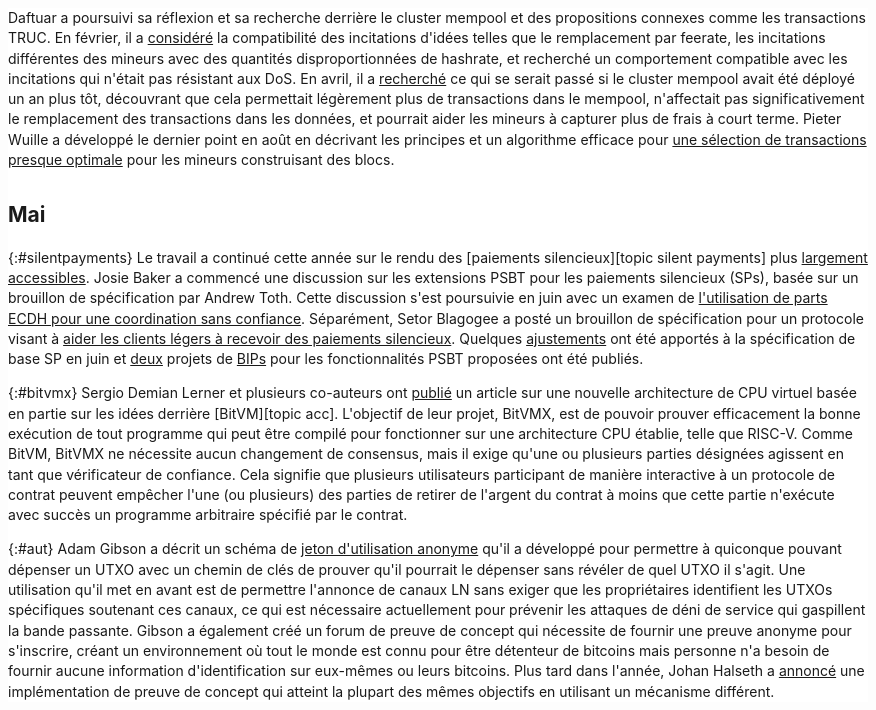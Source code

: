 Daftuar a poursuivi sa réflexion et sa recherche derrière le cluster mempool et des propositions
connexes comme les transactions TRUC. En février, il a [considéré][news290 incentive] la
compatibilité des incitations d'idées telles que le remplacement par feerate, les incitations
différentes des mineurs avec des quantités disproportionnées de hashrate, et recherché un
comportement compatible avec les incitations qui n'était pas résistant aux DoS. En avril, il a
[recherché][news298 cluster] ce qui se serait passé si le cluster mempool avait été déployé un an
plus tôt, découvrant que cela permettait légèrement plus de transactions dans le mempool,
n'affectait pas significativement le remplacement des transactions dans les données, et pourrait
aider les mineurs à capturer plus de frais à court terme. Pieter Wuille a développé le dernier point
en août en décrivant les principes et un algorithme efficace pour [une sélection de transactions
presque optimale][news314 mine] pour les mineurs construisant des blocs.
</div>

## Mai

{:#silentpayments}
Le travail a continué cette année sur le rendu des [paiements silencieux][topic silent payments]
plus [largement accessibles][news304 sp]. Josie Baker a commencé une discussion sur les extensions
PSBT pour les paiements silencieux (SPs), basée sur un brouillon de spécification par Andrew Toth.
Cette discussion s'est poursuivie en juin avec un examen de [l'utilisation de parts ECDH pour une
coordination sans confiance][news308 sp]. Séparément, Setor Blagogee a posté un brouillon de
spécification pour un protocole visant à [aider les clients légers à recevoir des paiements
silencieux][news305 splite]. Quelques [ajustements][news309 sptweak] ont été apportés à la
spécification de base SP en juin et [deux][news326 sppsbt] projets de [BIPs][news327 sppsbt] pour
les fonctionnalités PSBT proposées ont été publiés.

{:#bitvmx}
Sergio Demian Lerner et plusieurs co-auteurs ont [publié][news303 bitvmx] un article sur une
nouvelle architecture de CPU virtuel basée en partie sur les idées derrière [BitVM][topic acc].
L'objectif de leur projet, BitVMX, est de pouvoir prouver efficacement la bonne exécution de tout
programme qui peut être compilé pour fonctionner sur une architecture CPU établie, telle que RISC-V.
Comme BitVM, BitVMX ne nécessite aucun changement de consensus, mais il exige qu'une ou plusieurs
parties désignées agissent en tant que vérificateur de confiance. Cela signifie que plusieurs
utilisateurs participant de manière interactive à un protocole de contrat peuvent empêcher l'une (ou
plusieurs) des parties de retirer de l'argent du contrat à moins que cette partie n'exécute avec
succès un programme arbitraire spécifié par le contrat.

{:#aut}
Adam Gibson a décrit un schéma de [jeton d'utilisation anonyme][news303 aut] qu'il a développé pour
permettre à quiconque pouvant dépenser un UTXO avec un chemin de clés de prouver qu'il pourrait le
dépenser sans révéler de quel UTXO il s'agit. Une utilisation qu'il met en avant est de permettre
l'annonce de canaux LN sans exiger que les propriétaires identifient les UTXOs spécifiques soutenant
ces canaux, ce qui est nécessaire actuellement pour prévenir les attaques de déni de service qui
gaspillent la bande passante. Gibson a également créé un forum de preuve de concept qui nécessite de
fournir une preuve anonyme pour s'inscrire, créant un environnement où tout le monde est connu pour
être détenteur de bitcoins mais personne n'a besoin de fournir aucune information d'identification
sur eux-mêmes ou leurs bitcoins.
Plus tard dans l'année, Johan Halseth a [annoncé][news321 utxozk] une implémentation de preuve de
concept qui atteint la plupart des mêmes objectifs en utilisant un mécanisme différent.


[index des sujets]: /en/topics/
[yirs 2018]: /en/newsletters/2018/12/28/
[yirs 2019]: /en/newsletters/2019/12/28/
[yirs 2020]: /fr/newsletters/2020/12/23/
[yirs 2021]: /fr/newsletters/2021/12/22/
[yirs 2022]: /fr/newsletters/2022/12/21/
[yirs 2023]: /fr/newsletters/2023/12/20/
[news283 feelocks]: /fr/newsletters/2024/01/03/#timelocks-dependant-des-frais
[news283 exits]: /fr/newsletters/2024/01/03/#regroupement-des-paiements-de-sortie-de-pool-avec-delegation-a-l-aide-de-preuves-de-fraude
[news284 lnsym]: /fr/newsletters/2024/01/10/#implementation-de-recherche-ln-symmetry
[news288 rbfr]: /fr/newsletters/2024/02/07/#proposition-de-remplacement-par-feerate-pour-echapper-au-pinning
[news290 dns]: /fr/newsletters/2024/02/21/#instructions-de-paiement-bitcoin-lisibles-par-l-homme-basees-sur-dns
[news290 asmap]: /fr/newsletters/2024/02/21/#amelioration-du-processus-de-creation-de-asmap-reproductible
[news290 dualfund]: /fr/newsletters/2024/02/21/#bolts-851
[news291 bets]: /fr/newsletters/2024/02/28/#contrat-sans-confiance-pour-les-futures-sur-les-frais-de-transaction-des-mineurs
[news295 fees]: /fr/newsletters/2024/03/27/#estimation-du-taux-de-frais-basee-sur-le-mempool
[news295 sponsor]: /fr/newsletters/2024/03/27/#ameliorations-du-parrainage-des-frais-de-transaction
[news286 binana]: /fr/newsletters/2024/01/24/#nouveau-referentiel-de-documentation
[news292 bips]: /fr/newsletters/2024/03/06/#discussion-sur-l-ajout-de-plus-d-editeurs-bip
[news296 ccsf]: /fr/newsletters/2024/04/03/#revisiter-le-nettoyage-du-consensus
[news299 bips]: /fr/newsletters/2024/04/24/#mise-a-jour-des-editeurs-bip
[news297 bips]: /fr/newsletters/2024/04/10/#mise-a-jour-de-bip2
[news297 inbound]: /fr/newsletters/2024/04/10/#lnd-6703
[news299 weakblocks]: /fr/newsletters/2024/04/24/#implementation-de-preuve-de-concept-pour-les-blocs-faibles
[news297 testnet]: /fr/newsletters/2024/04/10/#discussion-sur-la-reinitialisation-et-la-modification-du-testnet
[news300 arrest]: /fr/newsletters/2024/05/01/#arrestations-de-developpeurs-bitcoin
[news308 sp]: /fr/newsletters/2024/06/21/#discussion-continue-sur-les-psbt-pour-les-paiements-silencieux
[news304 sp]: /fr/newsletters/2024/05/24/#discussion-sur-les-psbt-pour-les-paiements-silencieux
[news305 splite]: /fr/newsletters/2024/05/31/#protocole-client-leger-pour-les-paiements-silencieux
[news309 feas]: /fr/newsletters/2024/06/28/#estimation-de-la-probabilite-qu-un-paiement-ln-soit-realisable
[news310 path]: /fr/newsletters/2024/07/05/#ajout-d-un-champ-de-facture-bolt11-pour-les-chemins-aveugles
[news312 chilldkg]: /fr/newsletters/2024/07/19/#protocole-de-generation-de-cles-distribue-pour-frost
[news315 htlce]: /fr/newsletters/2024/08/09/#eclair-2884
[news316 htlce]: /fr/newsletters/2024/08/16/#blips-27
[news322 jam]: /fr/newsletters/2024/09/27/#tests-et-changements-de-mitigation-du-brouillage-hybride
[news332 htlce]: /fr/newsletters/2024/12/06/#lnd-8390
[news322 csv]: /fr/newsletters/2024/09/27/#validation-cote-client-protegee-csv
[news321 lnoff]: /fr/newsletters/2024/09/20/#paiements-ln-hors-ligne
[news323 offers]: /fr/newsletters/2024/10/04/#bolts-798
[news72 offers]: /en/newsletters/2019/11/13/#proposed-bolt-for-ln-offers
[news324 guide]: /fr/newsletters/2024/10/11/#guide-pour-les-portefeuilles-utilisant-bitcoin-core-28-0
[news315 shares]: /fr/newsletters/2024/08/09/#attaques-de-retention-de-blocs-et-solutions-potentielles
[news327 superscalar]: /fr/newsletters/2024/11/01/#fabriques-de-canaux-avec-arbre-de-timeout
[news330 plug]: /fr/newsletters/2024/11/22/#channel-factories-modulables
[news283 lndvuln]: /fr/newsletters/2024/01/03/#divulgation-de-vulnerabilites-passees-dans-lnd
[news285 clnvuln]: /fr/newsletters/2024/01/17/#divulgation-d-une-vulnerabilite-passee-dans-core-lightning
[news286 btcdvuln]: /fr/newsletters/2024/01/24/#divulgation-de-la-defaillance-de-consensus-corrigee-dans-btcd
[news288 bccvuln]: /fr/newsletters/2024/02/07/#divulgation-publique-d-un-bug-de-blocage-dans-bitcoin-core-affectant-ln
[news308 lndvuln]: /fr/newsletters/2024/06/21/#divulgation-d-une-vulnerabilite-affectant-d-anciennes-versions-de-lnd
[news310 wlad]: /fr/newsletters/2024/07/05/#execution-de-code-a-distance-due-a-un-bug-dans-miniupnpc
[news310 ek]: /fr/newsletters/2024/07/05/#crash-du-noeud-dos-de-plusieurs-pairs-avec-de-grands-messages
[news310 jnau]: /fr/newsletters/2024/07/05/#censure-des-transactions-non-confirmees
[news310 unamed]: /fr/newsletters/2024/07/05/#liste-d-interdiction-non-limitee-cpu-memoire-dos
[news310 ps]: /fr/newsletters/2024/07/05/#separation-de-reseau-due-a-un-ajustement-excessif-du-temps
[news310 sec.eine]: /fr/newsletters/2024/07/05/#cpu-dos-et-blocage-du-noeud-du-au-traitement-des-orphelins
[news310 jn1]: /fr/newsletters/2024/07/05/#dos-memoire-a-partir-de-grands-messages-inv
[news310 cf]: /fr/newsletters/2024/07/05/#dos-memoire-utilisant-des-en-tetes-de-faible-difficulte
[news310 jn2]: /fr/newsletters/2024/07/05/#dos-gaspillant-du-cpu-en-raison-de-demandes-malformees
[news310 mf]: /fr/newsletters/2024/07/05/#crash-lie-a-la-memoire-lors-des-tentatives-de-parse-des-uri-bip72
[news310 disclosures]: /fr/newsletters/2024/07/05/#divulgation-de-vulnerabilites-affectant-les-versions-de-bitcoin-core-anterieures-a-0-21-0
[news314 es]: /fr/newsletters/2024/08/02/#crash-a-distance-en-envoyant-des-messages-addr-excessifs
[news314 mf]: /fr/newsletters/2024/08/02/#crash-a-distance-sur-le-reseau-local-lorsque-upnp-est-active
[news322 checkpoint]: /fr/newsletters/2024/09/27/#divulgation-d-une-vulnerabilite-affectant-les-versions-de-bitcoin-core-anterieures-a-24-0-1
[news324 ng]: /fr/newsletters/2024/10/11/#cve-2024-35202-vulnerabilite-de-crash-a-distance
[news324 b10caj]: /fr/newsletters/2024/10/11/#dos-par-ensembles-d-inventaire-importants
[news324 sd]: /fr/newsletters/2024/10/11/#attaque-de-propagation-lente-de-bloc
[news328 multi]: /fr/newsletters/2024/11/08/#divulgation-d-une-vulnerabilite-affectant-les-versions-de-bitcoin-core-anterieures-a-25-1
[news317 exfil]: /fr/newsletters/2024/08/23/#protocole-anti-exfiltration-simple-mais-imparfait
[news315 exfil]: /fr/newsletters/2024/08/09/#attaque-d-exfiltration-de-seed-plus-rapide
[news332 ccsf]: /fr/newsletters/2024/12/06/#discussion-continue-sur-la-proposition-de-soft-fork-de-nettoyage-du-consensus
[news316 timewarp]: /fr/newsletters/2024/08/16/#nouvelle-vulnerabilite-de-manipulation-temporelle-dans-testnet4
[news324 btcd]: /fr/newsletters/2024/10/11/#cve-2024-38365-echec-de-consensus-btcd
[news333 if]: /fr/newsletters/2024/12/13/#vulnerabilite-permettant-le-vol-dans-les-canaux-ln-avec-l-aide-d-un-mineur
[news333 deanon]: /fr/newsletters/2024/12/13/#vulnerabilite-de-desanonymisation-affectant-wasabi-et-les-logiciels-associes
[news251 cluster]: /fr/newsletters/2023/05/17/#mempool-clustering
[news283 fees]: /fr/newsletters/2024/01/03/#estimation-des-frais-de-cluster
[news285 cluster]: /fr/newsletters/2024/01/17/#apercu-de-la-proposition-de-mempool-en-cluster
[news312 cluster]: /fr/newsletters/2024/07/19/#introduction-a-la-linearisation-des-clusters
[news314 cluster]: /fr/newsletters/2024/08/02/#bitcoin-core-30126
[news315 cluster]: /fr/newsletters/2024/08/09/#bitcoin-core-30285
[news314 mine]: /fr/newsletters/2024/08/02/#optimisation-de-la-construction-de-blocs-avec-le-cluster-de-mempool
[news331 cluster]: /fr/newsletters/2024/11/29/#bitcoin-core-31122
[news290 incentive]: /fr/newsletters/2024/02/21/#reflexion-sur-la-compatibilite-des-incitations-du-mempool
[news298 cluster]: /fr/newsletters/2024/04/17/#que-se-serait-il-passe-si-le-mempool-en-cluster-avait-ete-deploye-il-y-a-un-an
[news283 trucpin]: /fr/newsletters/2024/01/03/#couts-d-epinglage-des-transactions-v3
[news284 exo]: /fr/newsletters/2024/01/10/#discussion-sur-les-ancres-ln-et-la-proposition-de-relais-de-transaction-v3
[news285 mev]: /fr/newsletters/2024/01/17/#discussion-sur-la-valeur-extractible-par-les-mineurs-mev-dans-les-ancres-ephemeres-non-nulles
[news286 lntruc]: /fr/newsletters/2024/01/24/#changements-proposes-a-ln-pour-le-relais-v3-et-les-ancres-ephemeres
[news286 imtruc]: /fr/newsletters/2024/01/24/#logique-imbriquee-v3
[news287 sibrbf]: /fr/newsletters/2024/01/31/#remplacement-par-frais-de-parente
[news288 truc0c]: /fr/newsletters/2024/02/07/#ouverture-securisee-de-canaux-sans-confirmation-avec-des-transactions-v3
[news289 pcmtruc]: /fr/newsletters/2024/02/14/#idees-d-amelioration-du-relais-apres-le-deploiement-du-mempool-en-cluster
[news289 oldtruc]: /fr/newsletters/2024/02/14/#que-se-serait-il-passe-si-les-regles-v3-avaient-ete-appliquees-aux-sorties-d-ancrage-il-y-a-un-an
[news301 1p1c]: /fr/newsletters/2024/05/08/#bitcoin-core-28970
[news304 bcc30000]: /fr/newsletters/2024/05/24/#bitcoin-core-30000
[news306 bip431]: /fr/newsletters/2024/06/07/#bips-1541
[news29496]: /fr/newsletters/2024/06/14/#bitcoin-core-29496
[news309 1p1crbf]: /fr/newsletters/2024/06/28/#bitcoin-core-28984
[news313 crittruc]: /fr/newsletters/2024/07/26/#discussion-variee-sur-le-relai-gratuit-et-les-ameliorations-du-bumping-de-frais
[news315 crittruc]: /fr/newsletters/2024/08/09/#attaque-par-cycle-de-remplacement-contre-pay-to-anchor
[news315 p2a]: /fr/newsletters/2024/08/09/#bitcoin-core-30352
[news330 dust]: /fr/newsletters/2024/11/22/#bitcoin-core-30239
[news333 prclub]: /fr/newsletters/2024/12/13/#bitcoin-core-pr-review-club
[news283 elftrace]: /fr/newsletters/2024/01/03/#verification-de-programmes-arbitraires-a-l-aide-d-une-opcode-proposee-par-matt
[news285 lnhance]: /fr/newsletters/2024/01/17/#nouvelle-proposition-de-soft-fork-combinant-lnhance
[news285 64bit]: /fr/newsletters/2024/01/17/#proposition-de-soft-fork-pour-l-arithmetique-sur-64-bits
[news290 64bit]: /fr/newsletters/2024/02/21/#discussion-continue-sur-l-arithmetique-64-bits-et-l-opcode-op-inout-amount
[news306 64bit]: /fr/newsletters/2024/06/07/#mises-a-jour-de-la-proposition-de-soft-fork-pour-l-arithmetique-64-bits
[news291 catvault]: /fr/newsletters/2024/02/28/#prototype-simple-de-coffre-fort-utilisant-op-cat
[news293 forkbet]: /fr/newsletters/2024/03/13/#paris-sans-confiance-sur-la-blockchain-pour-les-potentiels-soft-forks
[news294 btclisp]: /fr/newsletters/2024/03/20/#apercu-de-btc-lisp
[news293 chialisp]: /fr/newsletters/2024/03/13/#apercu-de-chia-lisp-pour-les-bitcoiners
[news331 bll]: /fr/newsletters/2024/11/29/#langage-lisp-pour-le-scripting-bitcoin
[news331 earmarks]: /fr/newsletters/2024/11/29/#marquages-flexibles-de-pieces
[news302 ctvext]: /fr/newsletters/2024/05/15/#extensions-bip119-pour-des-hachages-plus-petits-et-des-engagements-de-donnees-arbitraires
[news305 overlap]: /fr/newsletters/2024/05/31/#les-propositions-de-soft-fork-qui-se-chevauchent-doivent-elles-etre-considerees-comme-mutuellement-exclusives
[news306 fecov]: /fr/newsletters/2024/06/07/#covenants-de-chiffrement-fonctionnel
[newsletters]: /fr/newsletters/
[news306 catfaucet]: /fr/newsletters/2024/06/07/#script-op-cat-pour-valider-la-preuve-de-travail
[topics index]: /en/topics/
[news315 elftracezk]: /fr/newsletters/2024/08/09/#verification-optimiste-des-preuves-a-connaissance-nulle-en-utilisant-cat-matt-et-elftrace
[news319 catmillion]: /fr/newsletters/2024/09/06/#fonds-de-recherche-op-cat
[news330 sigactivity]: /fr/newsletters/2024/11/22/#rapport-d-activite-signet
[news330 paircommit]: /fr/newsletters/2024/11/22/#mise-a-jour-de-la-proposition-lnhance
[news330 covgrind]: /fr/newsletters/2024/11/22/#covenants-bases-sur-la-rectification-plutot-que-sur-des-changements-de-consensus
[news333 covpoll]: /fr/newsletters/2024/12/13/#sondage-d-opinions-sur-les-propositions-de-covenant
[news307 bcc29496]: /fr/newsletters/2024/06/14/#bitcoin-core-29496
[news325 mining]: /fr/newsletters/2024/10/18/#bitcoin-core-30955
[news315 shares]: /fr/newsletters/2024/08/09/#attaques-de-retention-de-blocs-et-solutions-potentielles
[news333 dnsbolt]: /fr/newsletters/2024/12/13/#bolts-1180
[news306 dnsblip]: /fr/newsletters/2024/06/07/#blips-32
[news292 bip21]: /fr/newsletters/2024/03/06/#mise-a-jour-des-uri-bitcoin-de-bip21
[news307 bip353]: /fr/newsletters/2024/06/14/#bips-1551
[news306 bip21]: /fr/newsletters/2024/06/07/#mise-a-jour-proposee-pour-le-bip21
[news329 dnsimp]: /fr/newsletters/2024/11/15/#ldk-3283
[news303 bip2]: /fr/newsletters/2024/05/17/#discussion-continue-sur-la-mise-a-jour-de-bip2
[news322 newbip2]: /fr/newsletters/2024/09/27/#brouillon-de-processus-bip-mis-a-jour
[news306 testnet]: /fr/newsletters/2024/06/07/#bip-et-mise-en-oeuvre-experimentale-de-testnet4
[news315 testnet4imp]: /fr/newsletters/2024/08/09/#bitcoin-core-29775
[news315 testnet4bip]: /fr/newsletters/2024/08/09/#bips-1601
[news309 sptweak]: /fr/newsletters/2024/06/28/#bips-1620
[news326 sppsbt]: /fr/newsletters/2024/10/25/#proposition-de-bip-pour-envoyer-des-paiements-silencieux-avec-des-psbts
[news327 sppsbt]: /fr/newsletters/2024/11/01/#brouillon-de-bip-pour-les-preuves-dleq
[news303 bitvmx]: /fr/newsletters/2024/05/17/#alternative-a-bitvm
[news303 aut]: /fr/newsletters/2024/05/17/#jetons-d-utilisation-anonymes
[news321 utxozk]: /fr/newsletters/2024/09/20/#prouver-l-inclusion-dans-l-ensemble-utxo-en-connaissance-nulle
[news304 lnup]: /fr/newsletters/2024/05/24/#amelioration-des-canaux-ln-existants
[news309 stfu]: /fr/newsletters/2024/06/28/#bolts-869
[news326 ann1.75]: /fr/newsletters/2024/10/25/#mises-a-jour-de-la-proposition-d-annonces-de-canal-version-1-75
[news304 minecash]: /fr/newsletters/2024/05/24/#defis-dans-la-recompense-des-mineurs-de-pool
[news310 msbip]: /fr/newsletters/2024/07/05/#bips-1610
[news304 msbip]: /fr/newsletters/2024/05/24/#proposition-de-bip-miniscript
[news333 deplete]: /fr/newsletters/2024/12/13/#apercus-sur-l-epuisement-des-canaux
[news307 quant]: /fr/newsletters/2024/06/14/#proposition-de-bip-pour-un-format-d-adresse-resistant-aux-quantiques
[news317 blip39]: /fr/newsletters/2024/08/23/#blips-39
[news319 merkle]: /fr/newsletters/2024/09/06/#attenuation-des-vulnerabilites-des-arbres-de-merkle
[news292 merkle]: /fr/newsletters/2024/03/06/#bitcoin-core-29412
[news332 zmwarp]: /fr/newsletters/2024/12/06/#discussion-continue-sur-la-proposition-de-soft-fork-de-nettoyage-du-consensus
[news302 utreexod]: /fr/newsletters/2024/05/15/#sortie-de-la-beta-de-utreexod
[news301 lamport]: /fr/newsletters/2024/05/08/#signatures-lamport-appliquees-par-consensus-en-plus-des-signatures-ecdsa
[news314 hyperion]: /fr/newsletters/2024/08/02/#simulateur-d-evenements-reseau-hyperion-pour-le-reseau-p2p-bitcoin
[news315 cb]: /fr/newsletters/2024/08/09/#statistiques-sur-la-reconstruction-de-blocs-compacts
[news315 rbfdefault]: /fr/newsletters/2024/08/09/#bitcoin-core-30493
[news329 opr]: /fr/newsletters/2024/11/15/#protocole-de-resolution-de-paiement-offchain-base-sur-mad-opr
[news315 threshsig]: /fr/newsletters/2024/08/09/#proposition-de-bip-pour-les-signatures-a-seuil-sans-script
[news310 musig]: /fr/newsletters/2024/07/05/#bips-1540
[LDK 0.0.119]: /fr/newsletters/2024/01/17/#ldk-0-0-119
[HWI 2.4.0]: /fr/newsletters/2024/01/31/#hwi-2-4-0
[Core Lightning 24.02]: /fr/newsletters/2024/02/28/#core-lightning-24-02
[Eclair v0.10.0]: /fr/newsletters/2024/03/06/#eclair-v0-10-0
[Bitcoin Core 27.0]: /fr/newsletters/2024/04/17/#bitcoin-core-27-0
[BTCPay Server 1.13.1]: /fr/newsletters/2024/04/17/#btcpay-server-1-13-1
[Bitcoin Inquisition 25.2]: /fr/newsletters/2024/05/01/#bitcoin-inquisition-25-2
[Libsecp256k1 v0.5.0]: /fr/newsletters/2024/05/08/#libsecp256k1-v0-5-0
[LDK v0.0.123]: /fr/newsletters/2024/05/15/#ldk-v0-0-123
[Bitcoin Inquisition 27.0]: /fr/newsletters/2024/05/24/#bitcoin-inquisition-27-0
[LND v0.18.0-beta]: /fr/newsletters/2024/05/31/#lnd-v0-18-0-beta
[Core Lightning 24.05]: /fr/newsletters/2024/06/14/#core-lightning-24-05
[HWI 3.1.0]: /fr/newsletters/2024/09/20/#hwi-3-1-0
[Bitcoin Core 28.0]: /fr/newsletters/2024/10/04/#bitcoin-core-28-0
[BTCPay Server 2.0.0]: /fr/newsletters/2024/11/01/#btcpay-server-2-0-0
[Libsecp256k1 0.6.0]: /fr/newsletters/2024/11/08/#libsecp256k1-0-6-0
[BDK 0.30.0]: /fr/newsletters/2024/11/29/#bdk-0-30-0
[Eclair v0.11.0]: /fr/newsletters/2024/12/06/#eclair-v0-11-0
[Core Lightning 24.11]: /fr/newsletters/2024/12/13/#core-lightning-24-11
[Fondation pour les Droits de l'Homme]: https://hrf.org